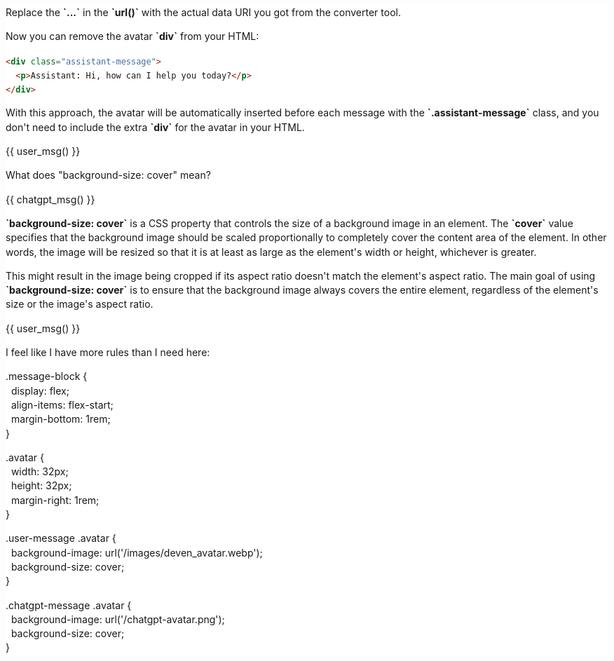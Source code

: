 Replace the **\`...\`** in the **\`url()\`** with the actual data URI you got
from the converter tool.

Now you can remove the avatar **\`div\`** from your HTML:

```html
<div class="assistant-message">
  <p>Assistant: Hi, how can I help you today?</p>
</div>
```

With this approach, the avatar will be automatically inserted before each
message with the **\`.assistant-message\`** class, and you don't need to
include the extra **\`div\`** for the avatar in your HTML.

{{ user_msg() }}

What does "background-size: cover" mean?

{{ chatgpt_msg() }}

**\`background-size: cover\`** is a CSS property that controls the size of a
background image in an element. The **\`cover\`** value specifies that the
background image should be scaled proportionally to completely cover the
content area of the element. In other words, the image will be resized so that
it is at least as large as the element's width or height, whichever is greater.

This might result in the image being cropped if its aspect ratio doesn't match
the element's aspect ratio. The main goal of using **\`background-size:
cover\`** is to ensure that the background image always covers the entire
element, regardless of the element's size or the image's aspect ratio.

{{ user_msg() }}

I feel like I have more rules than I need here:

.message-block {<br>
&nbsp;&nbsp;display: flex;<br>
&nbsp;&nbsp;align-items: flex-start;<br>
&nbsp;&nbsp;margin-bottom: 1rem;<br>
}

.avatar {<br>
&nbsp;&nbsp;width: 32px;<br>
&nbsp;&nbsp;height: 32px;<br>
&nbsp;&nbsp;margin-right: 1rem;<br>
}

.user-message .avatar {<br>
&nbsp;&nbsp;background-image: url('/images/deven_avatar.webp');<br>
&nbsp;&nbsp;background-size: cover;<br>
}

.chatgpt-message .avatar {<br>
&nbsp;&nbsp;background-image: url('/chatgpt-avatar.png');<br>
&nbsp;&nbsp;background-size: cover;<br>
}
